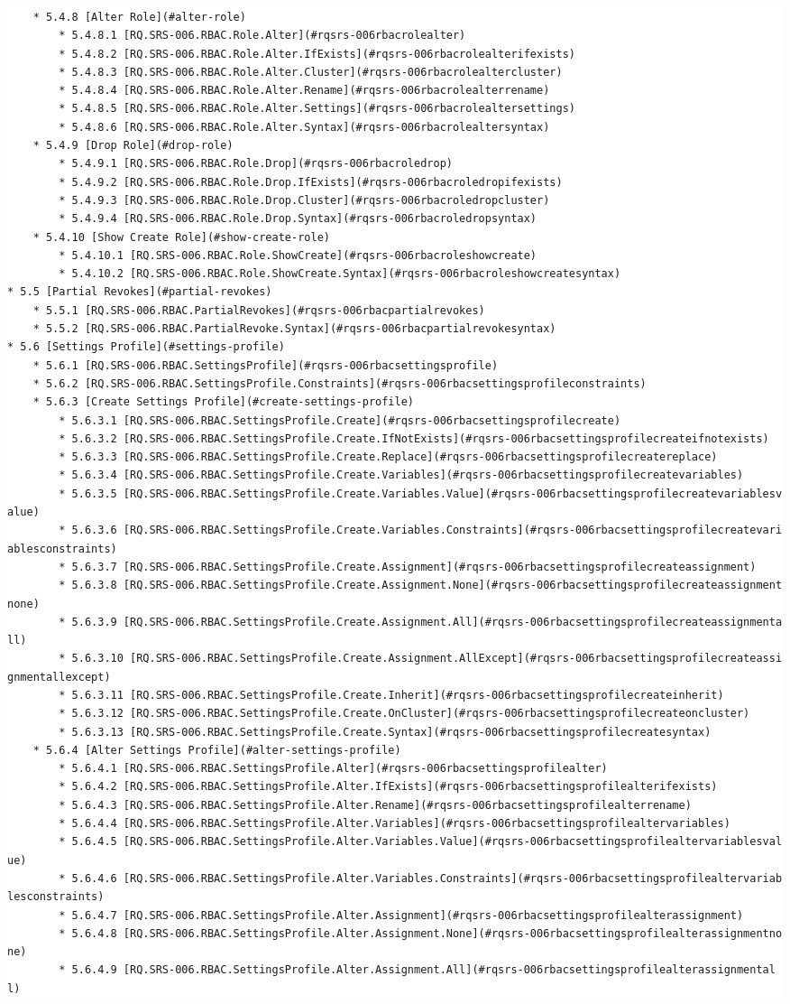         * 5.4.8 [Alter Role](#alter-role)
            * 5.4.8.1 [RQ.SRS-006.RBAC.Role.Alter](#rqsrs-006rbacrolealter)
            * 5.4.8.2 [RQ.SRS-006.RBAC.Role.Alter.IfExists](#rqsrs-006rbacrolealterifexists)
            * 5.4.8.3 [RQ.SRS-006.RBAC.Role.Alter.Cluster](#rqsrs-006rbacrolealtercluster)
            * 5.4.8.4 [RQ.SRS-006.RBAC.Role.Alter.Rename](#rqsrs-006rbacrolealterrename)
            * 5.4.8.5 [RQ.SRS-006.RBAC.Role.Alter.Settings](#rqsrs-006rbacrolealtersettings)
            * 5.4.8.6 [RQ.SRS-006.RBAC.Role.Alter.Syntax](#rqsrs-006rbacrolealtersyntax)
        * 5.4.9 [Drop Role](#drop-role)
            * 5.4.9.1 [RQ.SRS-006.RBAC.Role.Drop](#rqsrs-006rbacroledrop)
            * 5.4.9.2 [RQ.SRS-006.RBAC.Role.Drop.IfExists](#rqsrs-006rbacroledropifexists)
            * 5.4.9.3 [RQ.SRS-006.RBAC.Role.Drop.Cluster](#rqsrs-006rbacroledropcluster)
            * 5.4.9.4 [RQ.SRS-006.RBAC.Role.Drop.Syntax](#rqsrs-006rbacroledropsyntax)
        * 5.4.10 [Show Create Role](#show-create-role)
            * 5.4.10.1 [RQ.SRS-006.RBAC.Role.ShowCreate](#rqsrs-006rbacroleshowcreate)
            * 5.4.10.2 [RQ.SRS-006.RBAC.Role.ShowCreate.Syntax](#rqsrs-006rbacroleshowcreatesyntax)
    * 5.5 [Partial Revokes](#partial-revokes)
        * 5.5.1 [RQ.SRS-006.RBAC.PartialRevokes](#rqsrs-006rbacpartialrevokes)
        * 5.5.2 [RQ.SRS-006.RBAC.PartialRevoke.Syntax](#rqsrs-006rbacpartialrevokesyntax)
    * 5.6 [Settings Profile](#settings-profile)
        * 5.6.1 [RQ.SRS-006.RBAC.SettingsProfile](#rqsrs-006rbacsettingsprofile)
        * 5.6.2 [RQ.SRS-006.RBAC.SettingsProfile.Constraints](#rqsrs-006rbacsettingsprofileconstraints)
        * 5.6.3 [Create Settings Profile](#create-settings-profile)
            * 5.6.3.1 [RQ.SRS-006.RBAC.SettingsProfile.Create](#rqsrs-006rbacsettingsprofilecreate)
            * 5.6.3.2 [RQ.SRS-006.RBAC.SettingsProfile.Create.IfNotExists](#rqsrs-006rbacsettingsprofilecreateifnotexists)
            * 5.6.3.3 [RQ.SRS-006.RBAC.SettingsProfile.Create.Replace](#rqsrs-006rbacsettingsprofilecreatereplace)
            * 5.6.3.4 [RQ.SRS-006.RBAC.SettingsProfile.Create.Variables](#rqsrs-006rbacsettingsprofilecreatevariables)
            * 5.6.3.5 [RQ.SRS-006.RBAC.SettingsProfile.Create.Variables.Value](#rqsrs-006rbacsettingsprofilecreatevariablesvalue)
            * 5.6.3.6 [RQ.SRS-006.RBAC.SettingsProfile.Create.Variables.Constraints](#rqsrs-006rbacsettingsprofilecreatevariablesconstraints)
            * 5.6.3.7 [RQ.SRS-006.RBAC.SettingsProfile.Create.Assignment](#rqsrs-006rbacsettingsprofilecreateassignment)
            * 5.6.3.8 [RQ.SRS-006.RBAC.SettingsProfile.Create.Assignment.None](#rqsrs-006rbacsettingsprofilecreateassignmentnone)
            * 5.6.3.9 [RQ.SRS-006.RBAC.SettingsProfile.Create.Assignment.All](#rqsrs-006rbacsettingsprofilecreateassignmentall)
            * 5.6.3.10 [RQ.SRS-006.RBAC.SettingsProfile.Create.Assignment.AllExcept](#rqsrs-006rbacsettingsprofilecreateassignmentallexcept)
            * 5.6.3.11 [RQ.SRS-006.RBAC.SettingsProfile.Create.Inherit](#rqsrs-006rbacsettingsprofilecreateinherit)
            * 5.6.3.12 [RQ.SRS-006.RBAC.SettingsProfile.Create.OnCluster](#rqsrs-006rbacsettingsprofilecreateoncluster)
            * 5.6.3.13 [RQ.SRS-006.RBAC.SettingsProfile.Create.Syntax](#rqsrs-006rbacsettingsprofilecreatesyntax)
        * 5.6.4 [Alter Settings Profile](#alter-settings-profile)
            * 5.6.4.1 [RQ.SRS-006.RBAC.SettingsProfile.Alter](#rqsrs-006rbacsettingsprofilealter)
            * 5.6.4.2 [RQ.SRS-006.RBAC.SettingsProfile.Alter.IfExists](#rqsrs-006rbacsettingsprofilealterifexists)
            * 5.6.4.3 [RQ.SRS-006.RBAC.SettingsProfile.Alter.Rename](#rqsrs-006rbacsettingsprofilealterrename)
            * 5.6.4.4 [RQ.SRS-006.RBAC.SettingsProfile.Alter.Variables](#rqsrs-006rbacsettingsprofilealtervariables)
            * 5.6.4.5 [RQ.SRS-006.RBAC.SettingsProfile.Alter.Variables.Value](#rqsrs-006rbacsettingsprofilealtervariablesvalue)
            * 5.6.4.6 [RQ.SRS-006.RBAC.SettingsProfile.Alter.Variables.Constraints](#rqsrs-006rbacsettingsprofilealtervariablesconstraints)
            * 5.6.4.7 [RQ.SRS-006.RBAC.SettingsProfile.Alter.Assignment](#rqsrs-006rbacsettingsprofilealterassignment)
            * 5.6.4.8 [RQ.SRS-006.RBAC.SettingsProfile.Alter.Assignment.None](#rqsrs-006rbacsettingsprofilealterassignmentnone)
            * 5.6.4.9 [RQ.SRS-006.RBAC.SettingsProfile.Alter.Assignment.All](#rqsrs-006rbacsettingsprofilealterassignmentall)